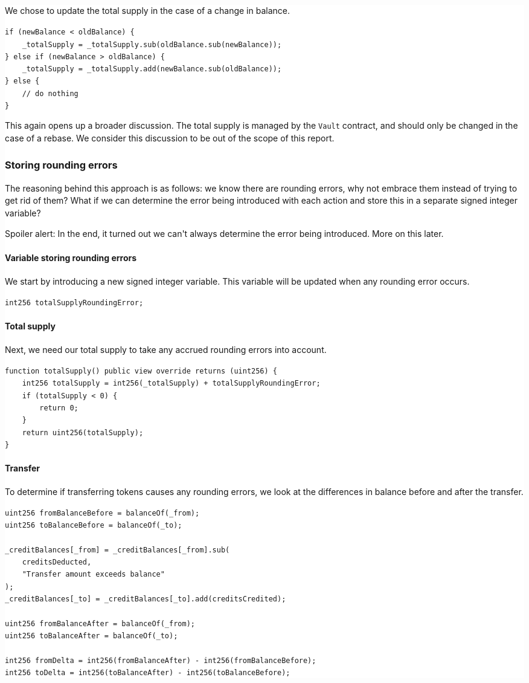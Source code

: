 We chose to update the total supply in the case of a change in balance.

```solidity
if (newBalance < oldBalance) {
    _totalSupply = _totalSupply.sub(oldBalance.sub(newBalance));
} else if (newBalance > oldBalance) {
    _totalSupply = _totalSupply.add(newBalance.sub(oldBalance));
} else {
    // do nothing
}
```

This again opens up a broader discussion. The total supply is managed by the `Vault` contract, and should only be changed in the case of a rebase. We consider this discussion to be out of the scope of this report.

### Storing rounding errors
The reasoning behind this approach is as follows: we know there are rounding errors, why not embrace them instead of trying to get rid of them? What if we can determine the error being introduced with each action and store this in a separate signed integer variable?

Spoiler alert: In the end, it turned out we can't always determine the error being introduced. More on this later.

#### Variable storing rounding errors
We start by introducing a new signed integer variable. This variable will be updated when any rounding error occurs.

```solidity
int256 totalSupplyRoundingError;
```

#### Total supply
Next, we need our total supply to take any accrued rounding errors into account.

```solidity
function totalSupply() public view override returns (uint256) {
    int256 totalSupply = int256(_totalSupply) + totalSupplyRoundingError;
    if (totalSupply < 0) {
        return 0;
    }
    return uint256(totalSupply);
}
```

#### Transfer
To determine if transferring tokens causes any rounding errors, we look at the differences in balance before and after the transfer.

```solidity
uint256 fromBalanceBefore = balanceOf(_from);
uint256 toBalanceBefore = balanceOf(_to);

_creditBalances[_from] = _creditBalances[_from].sub(
    creditsDeducted,
    "Transfer amount exceeds balance"
);
_creditBalances[_to] = _creditBalances[_to].add(creditsCredited);

uint256 fromBalanceAfter = balanceOf(_from);
uint256 toBalanceAfter = balanceOf(_to);

int256 fromDelta = int256(fromBalanceAfter) - int256(fromBalanceBefore);
int256 toDelta = int256(toBalanceAfter) - int256(toBalanceBefore);
```
